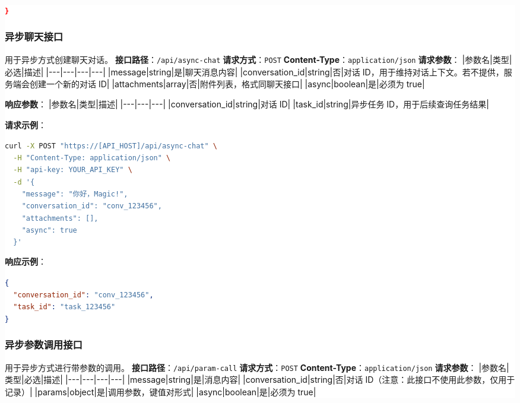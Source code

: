 ```json
}
```
### 异步聊天接口
用于异步方式创建聊天对话。
**接口路径**：`/api/async-chat`
**请求方式**：`POST`
**Content-Type**：`application/json`
**请求参数**：
|参数名|类型|必选|描述|
|---|---|---|---|
|message|string|是|聊天消息内容|
|conversation_id|string|否|对话 ID，用于维持对话上下文。若不提供，服务端会创建一个新的对话 ID|
|attachments|array|否|附件列表，格式同聊天接口|
|async|boolean|是|必须为 true|

**响应参数**：
|参数名|类型|描述|
|---|---|---|
|conversation_id|string|对话 ID|
|task_id|string|异步任务 ID，用于后续查询任务结果|

**请求示例**：
```bash
curl -X POST "https://[API_HOST]/api/async-chat" \
  -H "Content-Type: application/json" \
  -H "api-key: YOUR_API_KEY" \
  -d '{
    "message": "你好，Magic!",
    "conversation_id": "conv_123456",
    "attachments": [],
    "async": true
  }'
```
**响应示例**：
```json
{
  "conversation_id": "conv_123456",
  "task_id": "task_123456"
}
```
### 异步参数调用接口
用于异步方式进行带参数的调用。
**接口路径**：`/api/param-call`
**请求方式**：`POST`
**Content-Type**：`application/json`
**请求参数**：
|参数名|类型|必选|描述|
|---|---|---|---|
|message|string|是|消息内容|
|conversation_id|string|否|对话 ID（注意：此接口不使用此参数，仅用于记录）|
|params|object|是|调用参数，键值对形式|
|async|boolean|是|必须为 true|
